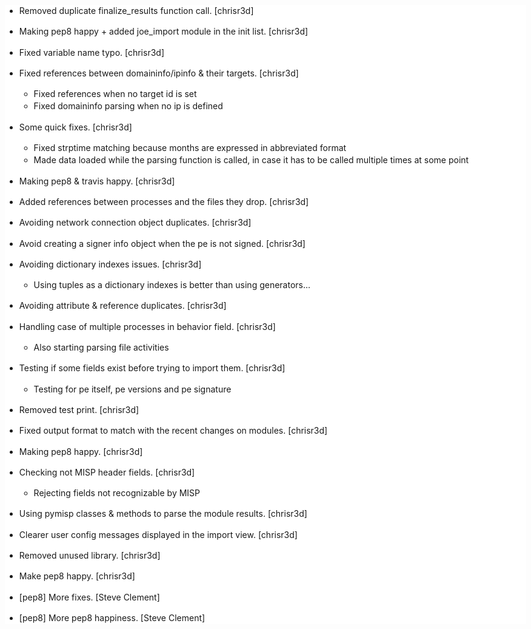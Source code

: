* Removed duplicate finalize_results function call. [chrisr3d]

* Making pep8 happy + added joe_import module in the init list. [chrisr3d]

* Fixed variable name typo. [chrisr3d]

* Fixed references between domaininfo/ipinfo & their targets. [chrisr3d]

  - Fixed references when no target id is set
  - Fixed domaininfo parsing when no ip is defined

* Some quick fixes. [chrisr3d]

  - Fixed strptime matching because months are
    expressed in abbreviated format
  - Made data loaded while the parsing function is
    called, in case it has to be called multiple
    times at some point

* Making pep8 & travis happy. [chrisr3d]

* Added references between processes and the files they drop. [chrisr3d]

* Avoiding network connection object duplicates. [chrisr3d]

* Avoid creating a signer info object when the pe is not signed. [chrisr3d]

* Avoiding dictionary indexes issues. [chrisr3d]

  - Using tuples as a dictionary indexes is better
    than using generators...

* Avoiding attribute & reference duplicates. [chrisr3d]

* Handling case of multiple processes in behavior field. [chrisr3d]

  - Also starting parsing file activities

* Testing if some fields exist before trying to import them. [chrisr3d]

  - Testing for pe itself, pe versions and pe signature

* Removed test print. [chrisr3d]

* Fixed output format to match with the recent changes on modules. [chrisr3d]

* Making pep8 happy. [chrisr3d]

* Checking not MISP header fields. [chrisr3d]

  - Rejecting fields not recognizable by MISP

* Using pymisp classes & methods to parse the module results. [chrisr3d]

* Clearer user config messages displayed in the import view. [chrisr3d]

* Removed unused library. [chrisr3d]

* Make pep8 happy. [chrisr3d]

* [pep8] More fixes. [Steve Clement]

* [pep8] More pep8 happiness. [Steve Clement]
